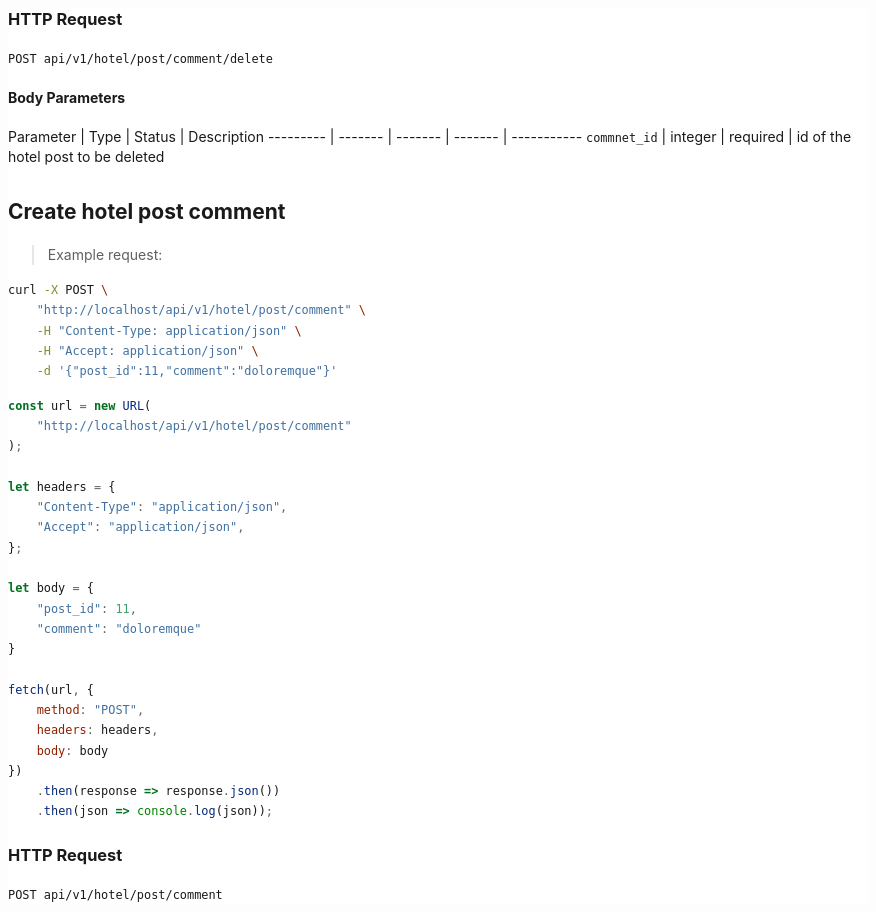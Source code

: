 

### HTTP Request
`POST api/v1/hotel/post/comment/delete`

#### Body Parameters
Parameter | Type | Status | Description
--------- | ------- | ------- | ------- | -----------
    `commnet_id` | integer |  required  | id of the hotel post to be deleted
    



## Create hotel post comment

> Example request:

```bash
curl -X POST \
    "http://localhost/api/v1/hotel/post/comment" \
    -H "Content-Type: application/json" \
    -H "Accept: application/json" \
    -d '{"post_id":11,"comment":"doloremque"}'

```

```javascript
const url = new URL(
    "http://localhost/api/v1/hotel/post/comment"
);

let headers = {
    "Content-Type": "application/json",
    "Accept": "application/json",
};

let body = {
    "post_id": 11,
    "comment": "doloremque"
}

fetch(url, {
    method: "POST",
    headers: headers,
    body: body
})
    .then(response => response.json())
    .then(json => console.log(json));
```



### HTTP Request
`POST api/v1/hotel/post/comment`
